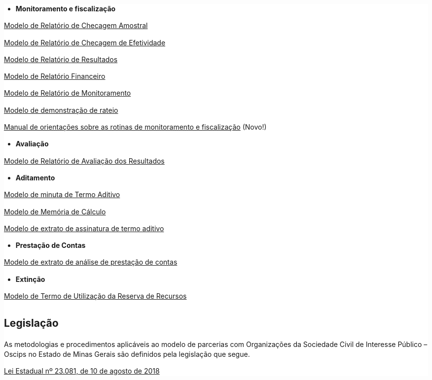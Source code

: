 
- **Monitoramento e fiscalização**

[Modelo de Relatório de Checagem Amostral](http://www.planejamento.mg.gov.br/documento/modelo-de-relatorio-de-checagem-amostral-0)

[Modelo de Relatório de Checagem de Efetividade](http://www.planejamento.mg.gov.br/documento/modelo-de-relatorio-de-checagem-de-efetividade-0)

[Modelo de Relatório de Resultados](https://www.mg.gov.br/planejamento/documento/modelo-de-relatorio-de-resultados)

[Modelo de Relatório Financeiro](https://www.mg.gov.br/planejamento/documento/modelo-de-relatorio-financeiro)

[Modelo de Relatório de Monitoramento](https://www.mg.gov.br/planejamento/documento/modelo-de-relatorio-de-monitoramento)

[Modelo de demonstração de rateio](https://www.mg.gov.br/planejamento/documento/modelo-de-demonstracao-de-rateio)

[Manual de orientações sobre as rotinas de monitoramento e fiscalização](https://www.mg.gov.br/system/files/media/documento_detalhado/2025-07/Manual%20de%20orienta%C3%A7%C3%B5es%20para%20a%20comiss%C3%A3o%20supervisora_2025.pdf) (Novo!)

- **Avaliação**

[Modelo de Relatório de Avaliação dos Resultados](https://www.mg.gov.br/planejamento/documento/jan_25-modelo-de-relatorio-da-comissao-de-avaliacao_20docx-1)
 

- **Aditamento**

[Modelo de minuta de Termo Aditivo](https://www.mg.gov.br/planejamento/documento/abr_25-modelo_minuta_termo_aditivo_v5docx)

[Modelo de Memória de Cálculo](https://www.mg.gov.br/planejamento/documento/modelo-de-memoria-de-calculo-0)

[Modelo de extrato de assinatura de termo aditivo](https://www.mg.gov.br/planejamento/documento/modelo-de-extrato-de-assinatura-de-termo-aditivo-ao-termo-de-parceria)


- **Prestação de Contas**

[Modelo de extrato de análise de prestação de contas](http://www.planejamento.mg.gov.br/documento/modelo-de-extrato-de-analise-de-prestacao-de-contas)
 

- **Extinção**

[Modelo de Termo de Utilização da Reserva de Recursos](https://www.mg.gov.br/planejamento/documento/modelo_de_termo_de_utilizacao_da_reserva_de_recursos_40docx)


## **Legislação**

As metodologias e procedimentos aplicáveis ao modelo de parcerias com Organizações da Sociedade Civil de Interesse Público – Oscips no Estado de Minas Gerais são definidos pela legislação que segue.


[Lei Estadual nº 23.081, de 10 de agosto de 2018](https://www.almg.gov.br/consulte/legislacao/completa/completa.html?tipo=LEI&num=23081&comp=&ano=2018)
